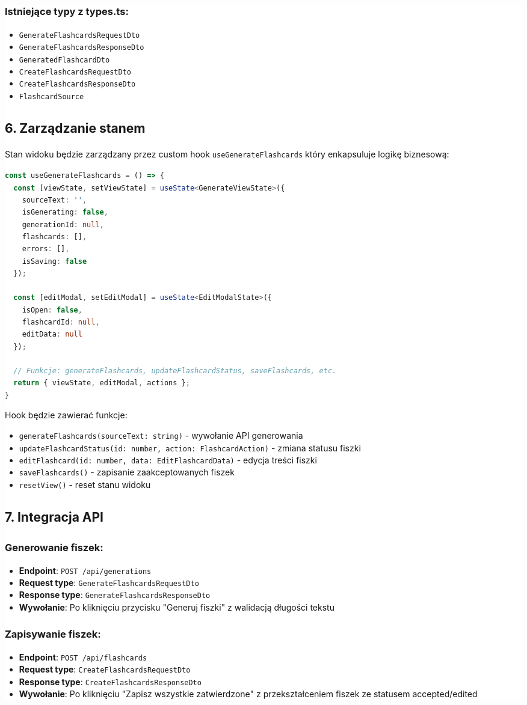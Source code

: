 ### Istniejące typy z types.ts:
- `GenerateFlashcardsRequestDto`
- `GenerateFlashcardsResponseDto` 
- `GeneratedFlashcardDto`
- `CreateFlashcardsRequestDto`
- `CreateFlashcardsResponseDto`
- `FlashcardSource`

## 6. Zarządzanie stanem

Stan widoku będzie zarządzany przez custom hook `useGenerateFlashcards` który enkapsuluje logikę biznesową:

```typescript
const useGenerateFlashcards = () => {
  const [viewState, setViewState] = useState<GenerateViewState>({
    sourceText: '',
    isGenerating: false,
    generationId: null,
    flashcards: [],
    errors: [],
    isSaving: false
  });
  
  const [editModal, setEditModal] = useState<EditModalState>({
    isOpen: false,
    flashcardId: null,
    editData: null
  });

  // Funkcje: generateFlashcards, updateFlashcardStatus, saveFlashcards, etc.
  return { viewState, editModal, actions };
}
```

Hook będzie zawierać funkcje:
- `generateFlashcards(sourceText: string)` - wywołanie API generowania
- `updateFlashcardStatus(id: number, action: FlashcardAction)` - zmiana statusu fiszki
- `editFlashcard(id: number, data: EditFlashcardData)` - edycja treści fiszki
- `saveFlashcards()` - zapisanie zaakceptowanych fiszek
- `resetView()` - reset stanu widoku

## 7. Integracja API

### Generowanie fiszek:
- **Endpoint**: `POST /api/generations`
- **Request type**: `GenerateFlashcardsRequestDto`
- **Response type**: `GenerateFlashcardsResponseDto`
- **Wywołanie**: Po kliknięciu przycisku "Generuj fiszki" z walidacją długości tekstu

### Zapisywanie fiszek:
- **Endpoint**: `POST /api/flashcards`  
- **Request type**: `CreateFlashcardsRequestDto`
- **Response type**: `CreateFlashcardsResponseDto`
- **Wywołanie**: Po kliknięciu "Zapisz wszystkie zatwierdzone" z przekształceniem fiszek ze statusem accepted/edited
